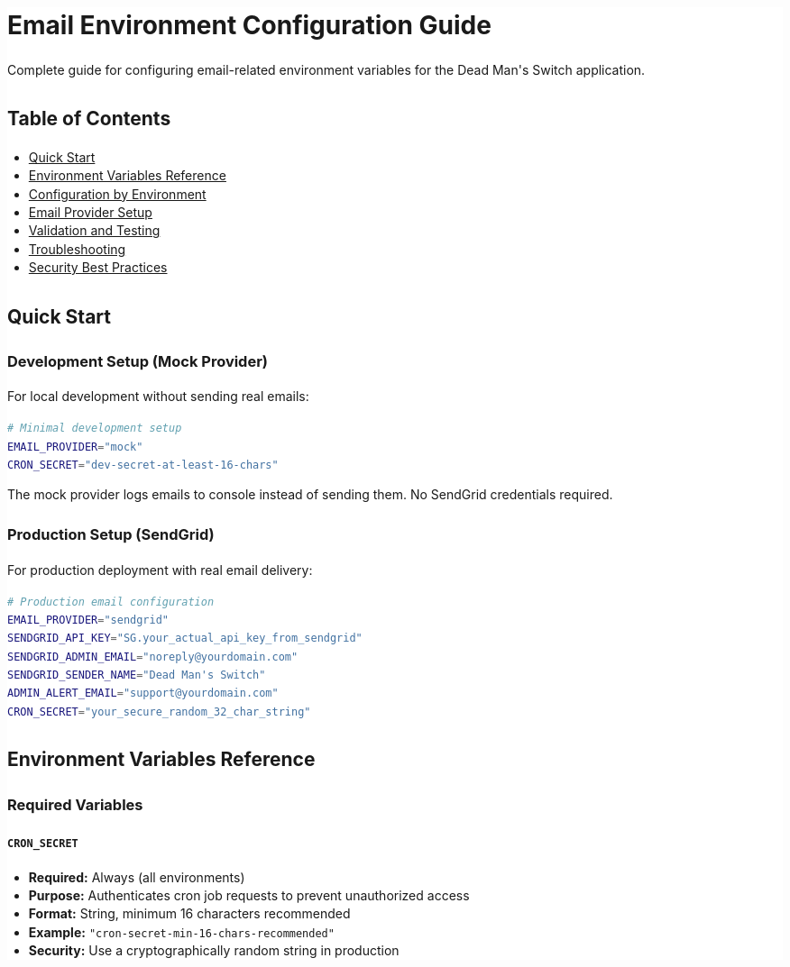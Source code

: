 # Email Environment Configuration Guide

Complete guide for configuring email-related environment variables for the Dead Man's Switch application.

## Table of Contents

- [Quick Start](#quick-start)
- [Environment Variables Reference](#environment-variables-reference)
- [Configuration by Environment](#configuration-by-environment)
- [Email Provider Setup](#email-provider-setup)
- [Validation and Testing](#validation-and-testing)
- [Troubleshooting](#troubleshooting)
- [Security Best Practices](#security-best-practices)

## Quick Start

### Development Setup (Mock Provider)

For local development without sending real emails:

```bash
# Minimal development setup
EMAIL_PROVIDER="mock"
CRON_SECRET="dev-secret-at-least-16-chars"
```

The mock provider logs emails to console instead of sending them. No SendGrid credentials required.

### Production Setup (SendGrid)

For production deployment with real email delivery:

```bash
# Production email configuration
EMAIL_PROVIDER="sendgrid"
SENDGRID_API_KEY="SG.your_actual_api_key_from_sendgrid"
SENDGRID_ADMIN_EMAIL="noreply@yourdomain.com"
SENDGRID_SENDER_NAME="Dead Man's Switch"
ADMIN_ALERT_EMAIL="support@yourdomain.com"
CRON_SECRET="your_secure_random_32_char_string"
```

## Environment Variables Reference

### Required Variables

#### `CRON_SECRET`

- **Required:** Always (all environments)
- **Purpose:** Authenticates cron job requests to prevent unauthorized access
- **Format:** String, minimum 16 characters recommended
- **Example:** `"cron-secret-min-16-chars-recommended"`
- **Security:** Use a cryptographically random string in production

